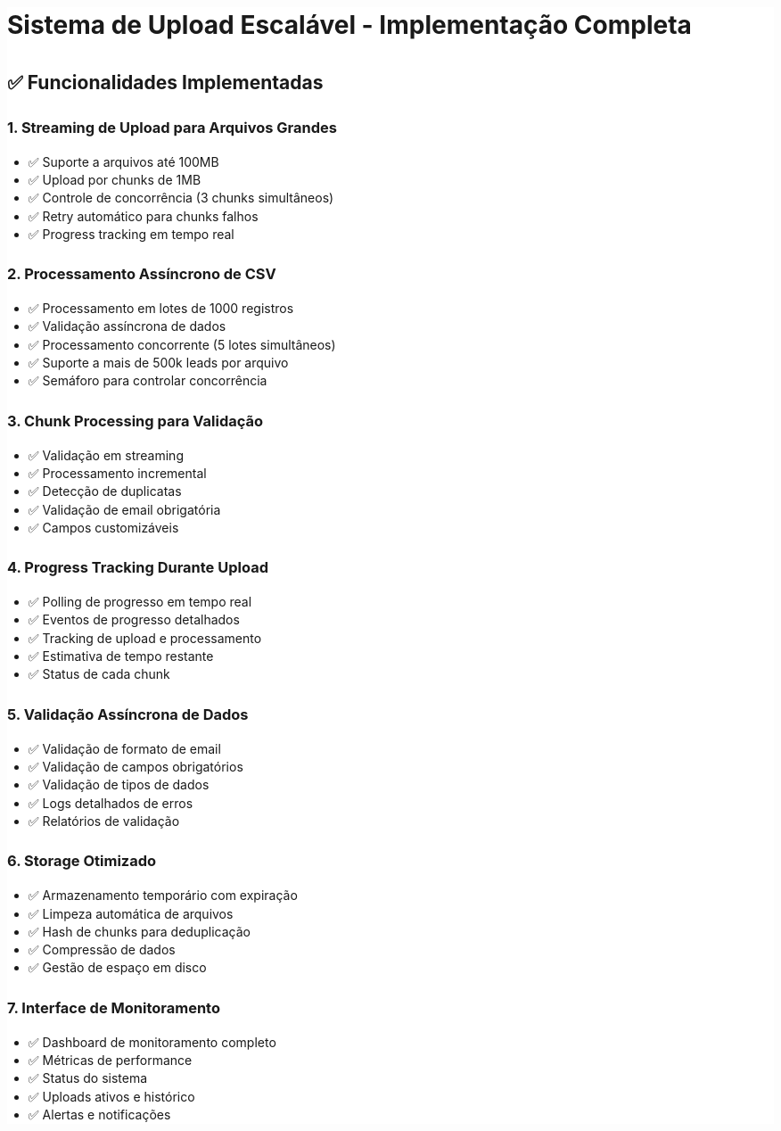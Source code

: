 # Sistema de Upload Escalável - Implementação Completa

## ✅ Funcionalidades Implementadas

### 1. **Streaming de Upload para Arquivos Grandes**
- ✅ Suporte a arquivos até 100MB
- ✅ Upload por chunks de 1MB
- ✅ Controle de concorrência (3 chunks simultâneos)
- ✅ Retry automático para chunks falhos
- ✅ Progress tracking em tempo real

### 2. **Processamento Assíncrono de CSV**
- ✅ Processamento em lotes de 1000 registros
- ✅ Validação assíncrona de dados
- ✅ Processamento concorrente (5 lotes simultâneos)
- ✅ Suporte a mais de 500k leads por arquivo
- ✅ Semáforo para controlar concorrência

### 3. **Chunk Processing para Validação**
- ✅ Validação em streaming
- ✅ Processamento incremental
- ✅ Detecção de duplicatas
- ✅ Validação de email obrigatória
- ✅ Campos customizáveis

### 4. **Progress Tracking Durante Upload**
- ✅ Polling de progresso em tempo real
- ✅ Eventos de progresso detalhados
- ✅ Tracking de upload e processamento
- ✅ Estimativa de tempo restante
- ✅ Status de cada chunk

### 5. **Validação Assíncrona de Dados**
- ✅ Validação de formato de email
- ✅ Validação de campos obrigatórios
- ✅ Validação de tipos de dados
- ✅ Logs detalhados de erros
- ✅ Relatórios de validação

### 6. **Storage Otimizado**
- ✅ Armazenamento temporário com expiração
- ✅ Limpeza automática de arquivos
- ✅ Hash de chunks para deduplicação
- ✅ Compressão de dados
- ✅ Gestão de espaço em disco

### 7. **Interface de Monitoramento**
- ✅ Dashboard de monitoramento completo
- ✅ Métricas de performance
- ✅ Status do sistema
- ✅ Uploads ativos e histórico
- ✅ Alertas e notificações
